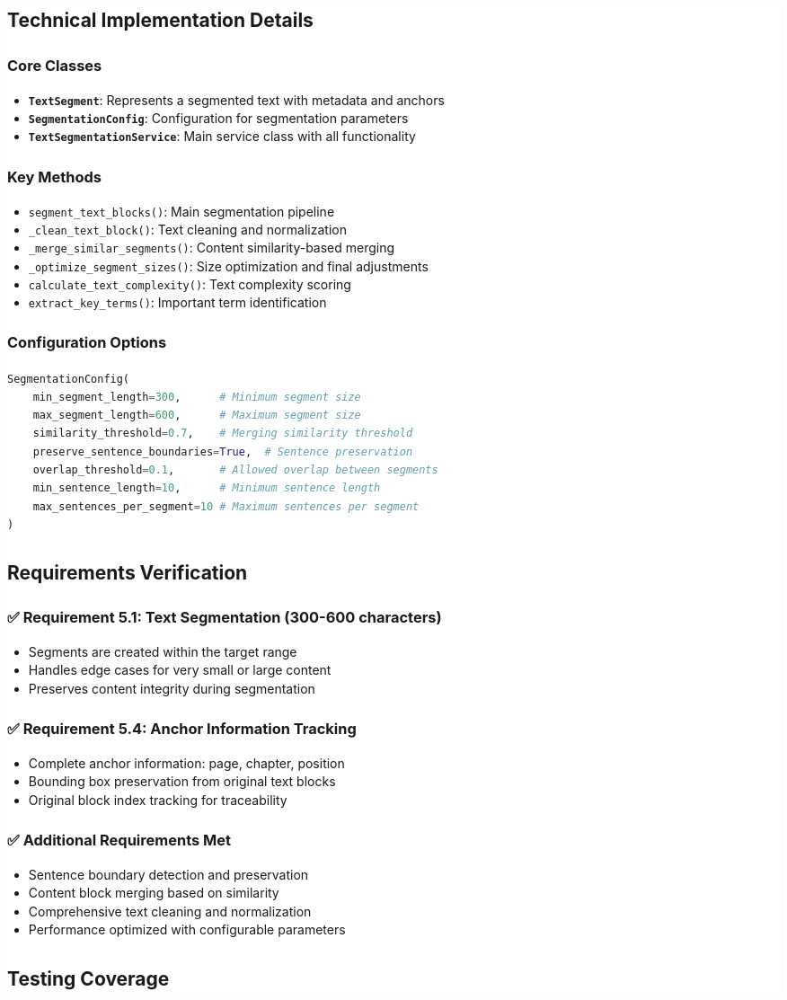## Technical Implementation Details

### Core Classes
- **`TextSegment`**: Represents a segmented text with metadata and anchors
- **`SegmentationConfig`**: Configuration for segmentation parameters
- **`TextSegmentationService`**: Main service class with all functionality

### Key Methods
- `segment_text_blocks()`: Main segmentation pipeline
- `_clean_text_block()`: Text cleaning and normalization
- `_merge_similar_segments()`: Content similarity-based merging
- `_optimize_segment_sizes()`: Size optimization and final adjustments
- `calculate_text_complexity()`: Text complexity scoring
- `extract_key_terms()`: Important term identification

### Configuration Options
```python
SegmentationConfig(
    min_segment_length=300,      # Minimum segment size
    max_segment_length=600,      # Maximum segment size
    similarity_threshold=0.7,    # Merging similarity threshold
    preserve_sentence_boundaries=True,  # Sentence preservation
    overlap_threshold=0.1,       # Allowed overlap between segments
    min_sentence_length=10,      # Minimum sentence length
    max_sentences_per_segment=10 # Maximum sentences per segment
)
```

## Requirements Verification

### ✅ Requirement 5.1: Text Segmentation (300-600 characters)
- Segments are created within the target range
- Handles edge cases for very small or large content
- Preserves content integrity during segmentation

### ✅ Requirement 5.4: Anchor Information Tracking
- Complete anchor information: page, chapter, position
- Bounding box preservation from original text blocks
- Original block index tracking for traceability

### ✅ Additional Requirements Met
- Sentence boundary detection and preservation
- Content block merging based on similarity
- Comprehensive text cleaning and normalization
- Performance optimized with configurable parameters

## Testing Coverage
